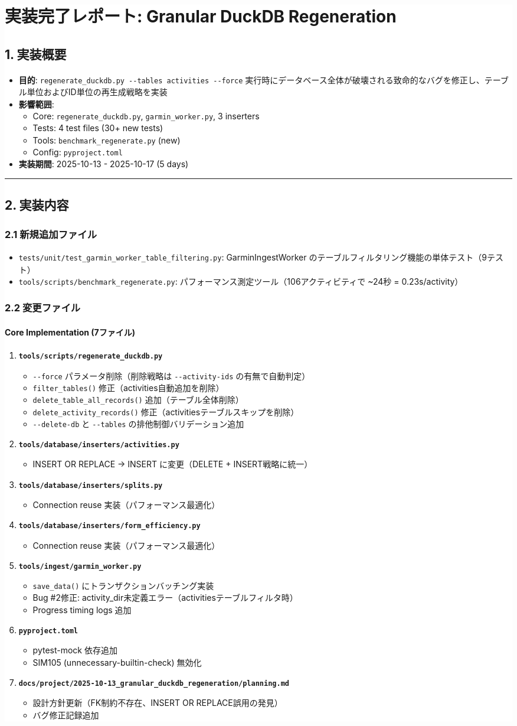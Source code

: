 # 実装完了レポート: Granular DuckDB Regeneration

## 1. 実装概要

- **目的**: `regenerate_duckdb.py --tables activities --force` 実行時にデータベース全体が破壊される致命的なバグを修正し、テーブル単位およびID単位の再生成戦略を実装
- **影響範囲**:
  - Core: `regenerate_duckdb.py`, `garmin_worker.py`, 3 inserters
  - Tests: 4 test files (30+ new tests)
  - Tools: `benchmark_regenerate.py` (new)
  - Config: `pyproject.toml`
- **実装期間**: 2025-10-13 - 2025-10-17 (5 days)

---

## 2. 実装内容

### 2.1 新規追加ファイル
- `tests/unit/test_garmin_worker_table_filtering.py`: GarminIngestWorker のテーブルフィルタリング機能の単体テスト（9テスト）
- `tools/scripts/benchmark_regenerate.py`: パフォーマンス測定ツール（106アクティビティで ~24秒 = 0.23s/activity）

### 2.2 変更ファイル

#### Core Implementation (7ファイル)
1. **`tools/scripts/regenerate_duckdb.py`**
   - `--force` パラメータ削除（削除戦略は `--activity-ids` の有無で自動判定）
   - `filter_tables()` 修正（activities自動追加を削除）
   - `delete_table_all_records()` 追加（テーブル全体削除）
   - `delete_activity_records()` 修正（activitiesテーブルスキップを削除）
   - `--delete-db` と `--tables` の排他制御バリデーション追加

2. **`tools/database/inserters/activities.py`**
   - INSERT OR REPLACE → INSERT に変更（DELETE + INSERT戦略に統一）

3. **`tools/database/inserters/splits.py`**
   - Connection reuse 実装（パフォーマンス最適化）

4. **`tools/database/inserters/form_efficiency.py`**
   - Connection reuse 実装（パフォーマンス最適化）

5. **`tools/ingest/garmin_worker.py`**
   - `save_data()` にトランザクションバッチング実装
   - Bug #2修正: activity_dir未定義エラー（activitiesテーブルフィルタ時）
   - Progress timing logs 追加

6. **`pyproject.toml`**
   - pytest-mock 依存追加
   - SIM105 (unnecessary-builtin-check) 無効化

7. **`docs/project/2025-10-13_granular_duckdb_regeneration/planning.md`**
   - 設計方針更新（FK制約不存在、INSERT OR REPLACE誤用の発見）
   - バグ修正記録追加
